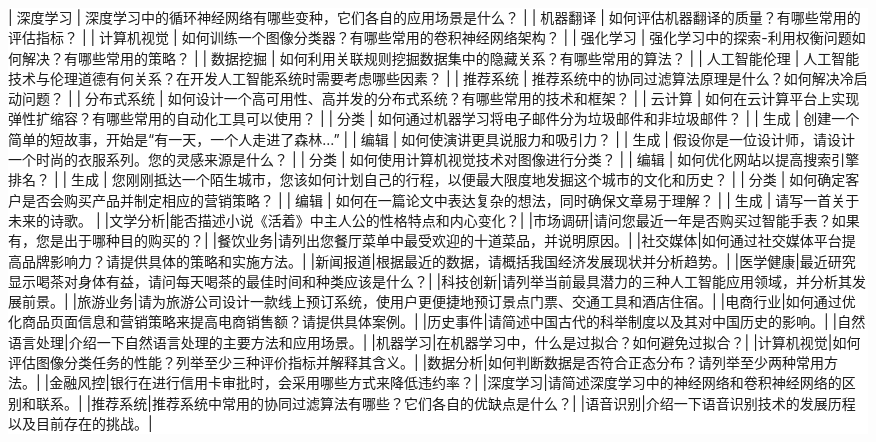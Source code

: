 | 深度学习 | 深度学习中的循环神经网络有哪些变种，它们各自的应用场景是什么？ |
| 机器翻译 | 如何评估机器翻译的质量？有哪些常用的评估指标？ |
| 计算机视觉 | 如何训练一个图像分类器？有哪些常用的卷积神经网络架构？ |
| 强化学习 | 强化学习中的探索-利用权衡问题如何解决？有哪些常用的策略？ |
| 数据挖掘 | 如何利用关联规则挖掘数据集中的隐藏关系？有哪些常用的算法？ |
| 人工智能伦理 | 人工智能技术与伦理道德有何关系？在开发人工智能系统时需要考虑哪些因素？ |
| 推荐系统 | 推荐系统中的协同过滤算法原理是什么？如何解决冷启动问题？ |
| 分布式系统 | 如何设计一个高可用性、高并发的分布式系统？有哪些常用的技术和框架？ |
| 云计算 | 如何在云计算平台上实现弹性扩缩容？有哪些常用的自动化工具可以使用？ |
| 分类 | 如何通过机器学习将电子邮件分为垃圾邮件和非垃圾邮件？ |
| 生成 | 创建一个简单的短故事，开始是“有一天，一个人走进了森林...” |
| 编辑 | 如何使演讲更具说服力和吸引力？ |
| 生成 | 假设你是一位设计师，请设计一个时尚的衣服系列。您的灵感来源是什么？ |
| 分类 | 如何使用计算机视觉技术对图像进行分类？ |
| 编辑 | 如何优化网站以提高搜索引擎排名？ |
| 生成 | 您刚刚抵达一个陌生城市，您该如何计划自己的行程，以便最大限度地发掘这个城市的文化和历史？ |
| 分类 | 如何确定客户是否会购买产品并制定相应的营销策略？ |
| 编辑 | 如何在一篇论文中表达复杂的想法，同时确保文章易于理解？ |
| 生成 | 请写一首关于未来的诗歌。 |
|文学分析|能否描述小说《活着》中主人公的性格特点和内心变化？|
|市场调研|请问您最近一年是否购买过智能手表？如果有，您是出于哪种目的购买的？|
|餐饮业务|请列出您餐厅菜单中最受欢迎的十道菜品，并说明原因。|
|社交媒体|如何通过社交媒体平台提高品牌影响力？请提供具体的策略和实施方法。|
|新闻报道|根据最近的数据，请概括我国经济发展现状并分析趋势。|
|医学健康|最近研究显示喝茶对身体有益，请问每天喝茶的最佳时间和种类应该是什么？|
|科技创新|请列举当前最具潜力的三种人工智能应用领域，并分析其发展前景。|
|旅游业务|请为旅游公司设计一款线上预订系统，使用户更便捷地预订景点门票、交通工具和酒店住宿。|
|电商行业|如何通过优化商品页面信息和营销策略来提高电商销售额？请提供具体案例。|
|历史事件|请简述中国古代的科举制度以及其对中国历史的影响。|
|自然语言处理|介绍一下自然语言处理的主要方法和应用场景。|
|机器学习|在机器学习中，什么是过拟合？如何避免过拟合？|
|计算机视觉|如何评估图像分类任务的性能？列举至少三种评价指标并解释其含义。|
|数据分析|如何判断数据是否符合正态分布？请列举至少两种常用方法。|
|金融风控|银行在进行信用卡审批时，会采用哪些方式来降低违约率？|
|深度学习|请简述深度学习中的神经网络和卷积神经网络的区别和联系。|
|推荐系统|推荐系统中常用的协同过滤算法有哪些？它们各自的优缺点是什么？|
|语音识别|介绍一下语音识别技术的发展历程以及目前存在的挑战。|
